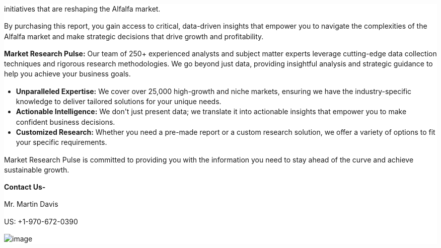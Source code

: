initiatives that are reshaping the Alfalfa market.</p></li></ol><p>By purchasing this report, you gain access to critical, data-driven insights that empower you to navigate the complexities of the Alfalfa market and make strategic decisions that drive growth and profitability.</p><p><strong>Market Research Pulse:</strong>&nbsp;Our team of 250+ experienced analysts and subject matter experts leverage cutting-edge data collection techniques and rigorous research methodologies. We go beyond just data, providing insightful analysis and strategic guidance to help you achieve your business goals.</p><ul><li><strong>Unparalleled Expertise:</strong>&nbsp;We cover over 25,000 high-growth and niche markets, ensuring we have the industry-specific knowledge to deliver tailored solutions for your unique needs.</li><li><strong>Actionable Intelligence:</strong>&nbsp;We don't just present data; we translate it into actionable insights that empower you to make confident business decisions.</li><li><strong>Customized Research:</strong>&nbsp;Whether you need a pre-made report or a custom research solution, we offer a variety of options to fit your specific requirements.</li></ul><p>Market Research Pulse is committed to providing you with the information you need to stay ahead of the curve and achieve sustainable growth.</p><p><strong>Contact Us-</strong></p><p>Mr. Martin Davis</p><p>US: +1-970-672-0390</p>
![image](https://github.com/user-attachments/assets/aab0c583-2fe6-4b0b-a428-9a8d709304d3)
